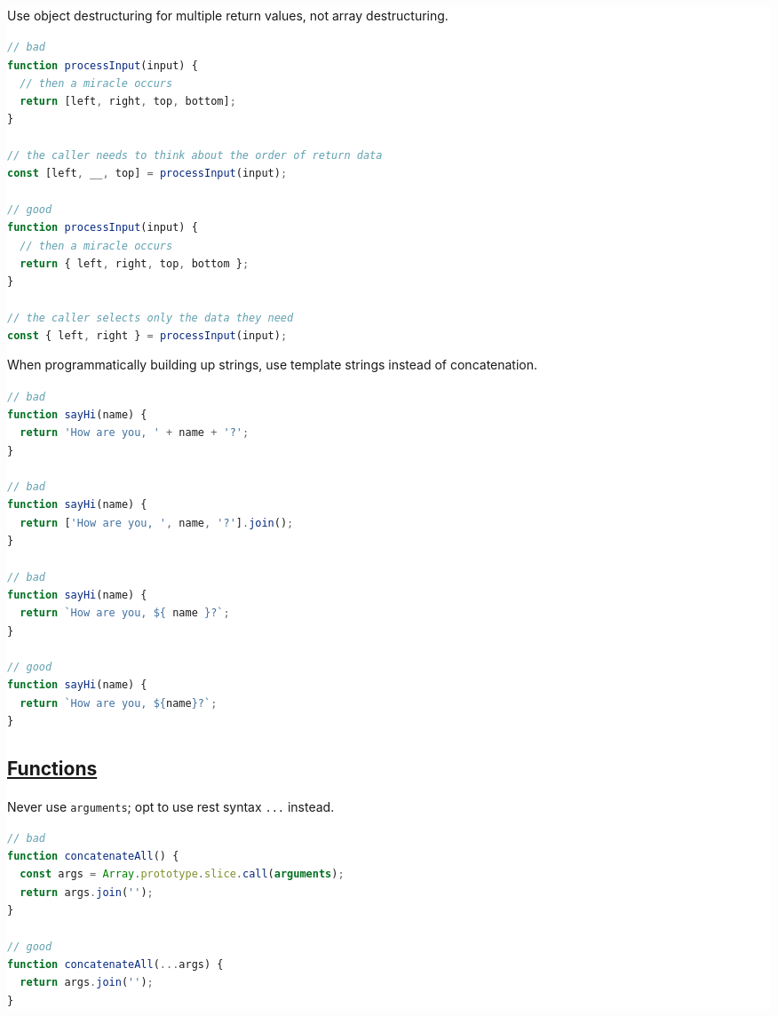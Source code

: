 Use object destructuring for multiple return values, not array destructuring.

```js
// bad
function processInput(input) {
  // then a miracle occurs
  return [left, right, top, bottom];
}

// the caller needs to think about the order of return data
const [left, __, top] = processInput(input);

// good
function processInput(input) {
  // then a miracle occurs
  return { left, right, top, bottom };
}

// the caller selects only the data they need
const { left, right } = processInput(input);
```

When programmatically building up strings, use template strings instead of concatenation.

```js
// bad
function sayHi(name) {
  return 'How are you, ' + name + '?';
}

// bad
function sayHi(name) {
  return ['How are you, ', name, '?'].join();
}

// bad
function sayHi(name) {
  return `How are you, ${ name }?`;
}

// good
function sayHi(name) {
  return `How are you, ${name}?`;
}
```

## [Functions](#functions)

Never use `arguments`; opt to use rest syntax `...` instead.

```js
// bad
function concatenateAll() {
  const args = Array.prototype.slice.call(arguments);
  return args.join('');
}

// good
function concatenateAll(...args) {
  return args.join('');
}
```


  [getKey('enabled')]: true,